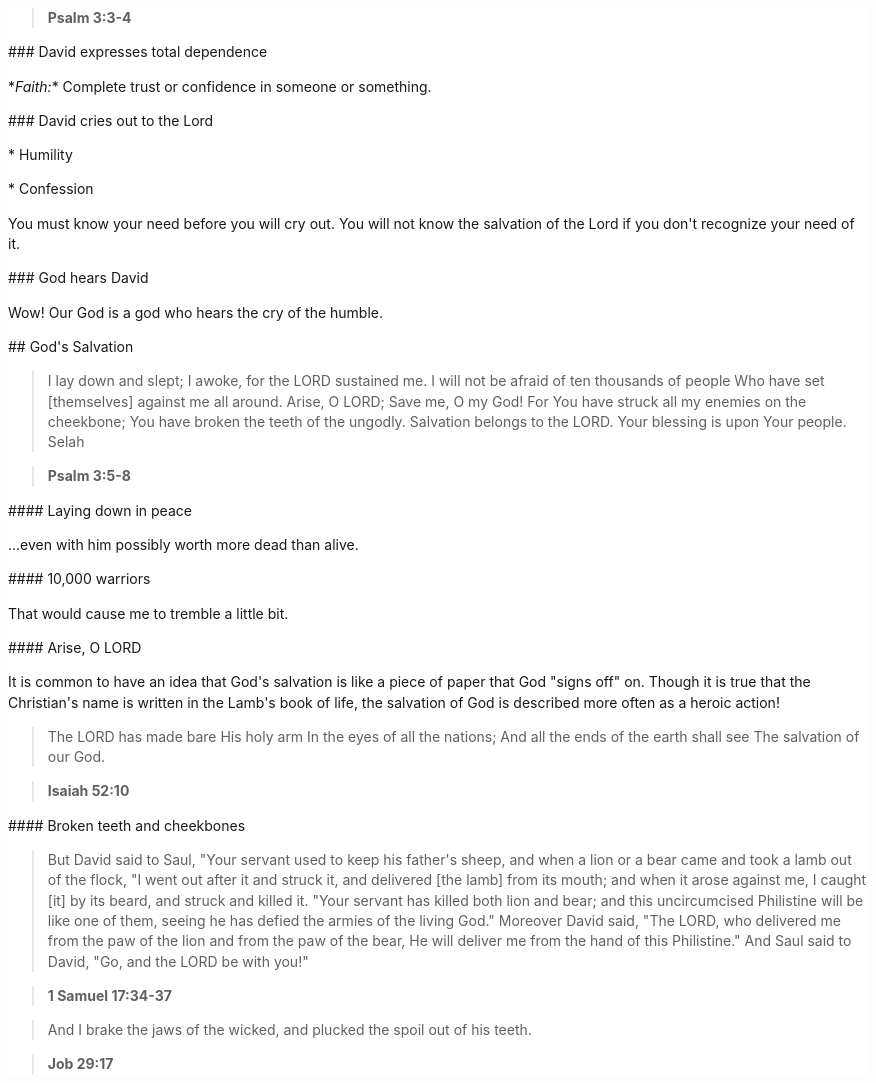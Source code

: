> **Psalm 3:3-4**

\### David expresses total dependence

\**Faith:** Complete trust or confidence in someone or something.

\### David cries out to the Lord

\* Humility

\* Confession 

You must know your need before you will cry out.   You will not know the salvation of the Lord if you don't recognize your need of it.

\### God hears David

Wow!  Our God is a god who hears the cry of the humble.

\## God's Salvation

> I lay down and slept; I awoke, for the LORD sustained me. I will not be afraid of ten thousands of people Who have set \[themselves\] against me all around. Arise, O LORD; Save me, O my God! For You have struck all my enemies on the cheekbone; You have broken the teeth of the ungodly. Salvation belongs to the LORD. Your blessing is upon Your people. Selah     

> **Psalm 3:5-8**

\#### Laying down in peace

...even with him possibly worth more dead than alive.

\#### 10,000 warriors

That would cause me to tremble a little bit.

\#### Arise, O LORD

It is common to have an idea that God's salvation is like a piece of paper that God "signs off" on.  Though it is true that the Christian's name is written in the Lamb's book of life, the salvation of God is described more often as a heroic action!  

> The LORD has made bare His holy arm In the eyes of all the nations; And all the ends of the earth shall see The salvation of our God.     

> **Isaiah 52:10**

\#### Broken teeth and cheekbones

> But David said to Saul, "Your servant used to keep his father's sheep, and when a lion or a bear came and took a lamb out of the flock, "I went out after it and struck it, and delivered \[the lamb\] from its mouth; and when it arose against me, I caught \[it\] by its beard, and struck and killed it. "Your servant has killed both lion and bear; and this uncircumcised Philistine will be like one of them, seeing he has defied the armies of the living God." Moreover David said, "The LORD, who delivered me from the paw of the lion and from the paw of the bear, He will deliver me from the hand of this Philistine." And Saul said to David, "Go, and the LORD be with you!"     

> **1 Samuel 17:34-37**

> And I brake the jaws of the wicked, and plucked the spoil out of his teeth.     

> **Job 29:17**
